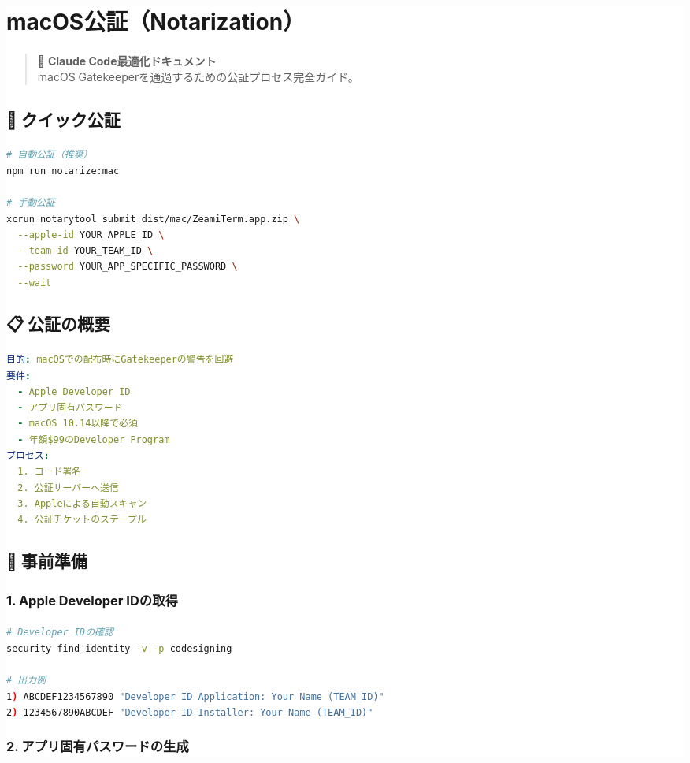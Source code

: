 # macOS公証（Notarization）

> 🤖 **Claude Code最適化ドキュメント**  
> macOS Gatekeeperを通過するための公証プロセス完全ガイド。

## 🎯 クイック公証

```bash
# 自動公証（推奨）
npm run notarize:mac

# 手動公証
xcrun notarytool submit dist/mac/ZeamiTerm.app.zip \
  --apple-id YOUR_APPLE_ID \
  --team-id YOUR_TEAM_ID \
  --password YOUR_APP_SPECIFIC_PASSWORD \
  --wait
```

## 📋 公証の概要

```yaml
目的: macOSでの配布時にGatekeeperの警告を回避
要件:
  - Apple Developer ID
  - アプリ固有パスワード
  - macOS 10.14以降で必須
  - 年額$99のDeveloper Program
プロセス:
  1. コード署名
  2. 公証サーバーへ送信
  3. Appleによる自動スキャン
  4. 公証チケットのステープル
```

## 🔧 事前準備

### 1. Apple Developer IDの取得

```bash
# Developer IDの確認
security find-identity -v -p codesigning

# 出力例
1) ABCDEF1234567890 "Developer ID Application: Your Name (TEAM_ID)"
2) 1234567890ABCDEF "Developer ID Installer: Your Name (TEAM_ID)"
```

### 2. アプリ固有パスワードの生成
